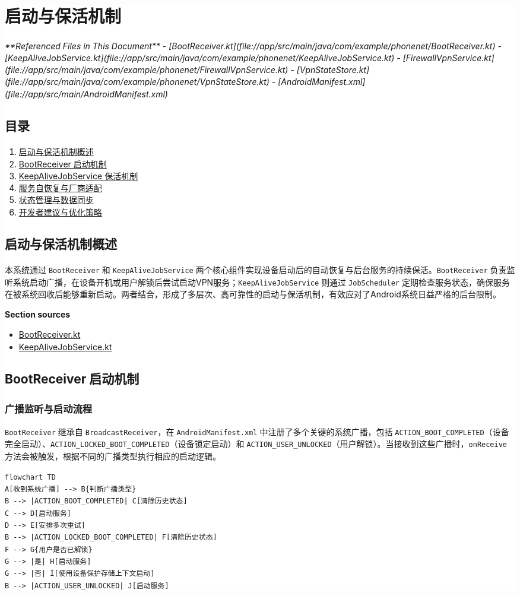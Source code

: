 # 启动与保活机制

<cite>
**Referenced Files in This Document**   
- [BootReceiver.kt](file://app/src/main/java/com/example/phonenet/BootReceiver.kt)
- [KeepAliveJobService.kt](file://app/src/main/java/com/example/phonenet/KeepAliveJobService.kt)
- [FirewallVpnService.kt](file://app/src/main/java/com/example/phonenet/FirewallVpnService.kt)
- [VpnStateStore.kt](file://app/src/main/java/com/example/phonenet/VpnStateStore.kt)
- [AndroidManifest.xml](file://app/src/main/AndroidManifest.xml)
</cite>

## 目录
1. [启动与保活机制概述](#启动与保活机制概述)
2. [BootReceiver 启动机制](#bootreceiver-启动机制)
3. [KeepAliveJobService 保活机制](#keepalivejobservice-保活机制)
4. [服务自恢复与厂商适配](#服务自恢复与厂商适配)
5. [状态管理与数据同步](#状态管理与数据同步)
6. [开发者建议与优化策略](#开发者建议与优化策略)

## 启动与保活机制概述

本系统通过 `BootReceiver` 和 `KeepAliveJobService` 两个核心组件实现设备启动后的自动恢复与后台服务的持续保活。`BootReceiver` 负责监听系统启动广播，在设备开机或用户解锁后尝试启动VPN服务；`KeepAliveJobService` 则通过 `JobScheduler` 定期检查服务状态，确保服务在被系统回收后能够重新启动。两者结合，形成了多层次、高可靠性的启动与保活机制，有效应对了Android系统日益严格的后台限制。

**Section sources**
- [BootReceiver.kt](file://app/src/main/java/com/example/phonenet/BootReceiver.kt#L9-L228)
- [KeepAliveJobService.kt](file://app/src/main/java/com/example/phonenet/KeepAliveJobService.kt#L10-L70)

## BootReceiver 启动机制

### 广播监听与启动流程

`BootReceiver` 继承自 `BroadcastReceiver`，在 `AndroidManifest.xml` 中注册了多个关键的系统广播，包括 `ACTION_BOOT_COMPLETED`（设备完全启动）、`ACTION_LOCKED_BOOT_COMPLETED`（设备锁定启动）和 `ACTION_USER_UNLOCKED`（用户解锁）。当接收到这些广播时，`onReceive` 方法会被触发，根据不同的广播类型执行相应的启动逻辑。

```mermaid
flowchart TD
A[收到系统广播] --> B{判断广播类型}
B --> |ACTION_BOOT_COMPLETED| C[清除历史状态]
C --> D[启动服务]
D --> E[安排多次重试]
B --> |ACTION_LOCKED_BOOT_COMPLETED| F[清除历史状态]
F --> G{用户是否已解锁}
G --> |是| H[启动服务]
G --> |否| I[使用设备保护存储上下文启动]
B --> |ACTION_USER_UNLOCKED| J[启动服务]
```
